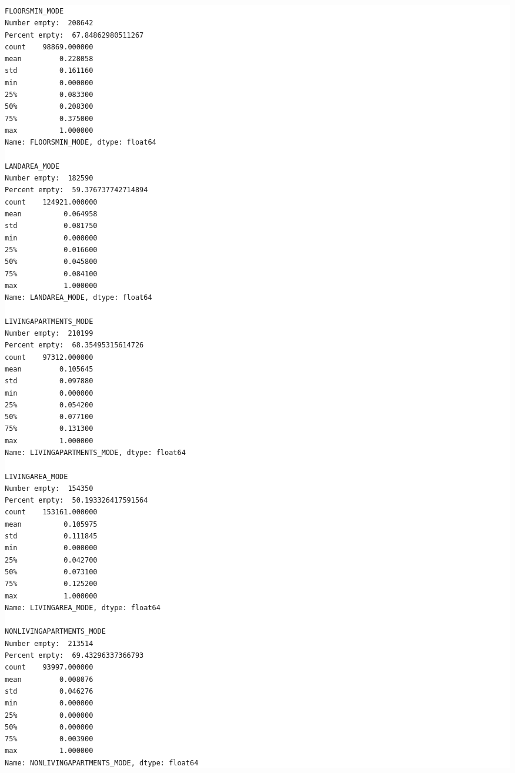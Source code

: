     FLOORSMIN_MODE
    Number empty:  208642
    Percent empty:  67.84862980511267
    count    98869.000000
    mean         0.228058
    std          0.161160
    min          0.000000
    25%          0.083300
    50%          0.208300
    75%          0.375000
    max          1.000000
    Name: FLOORSMIN_MODE, dtype: float64
    
    LANDAREA_MODE
    Number empty:  182590
    Percent empty:  59.376737742714894
    count    124921.000000
    mean          0.064958
    std           0.081750
    min           0.000000
    25%           0.016600
    50%           0.045800
    75%           0.084100
    max           1.000000
    Name: LANDAREA_MODE, dtype: float64
    
    LIVINGAPARTMENTS_MODE
    Number empty:  210199
    Percent empty:  68.35495315614726
    count    97312.000000
    mean         0.105645
    std          0.097880
    min          0.000000
    25%          0.054200
    50%          0.077100
    75%          0.131300
    max          1.000000
    Name: LIVINGAPARTMENTS_MODE, dtype: float64
    
    LIVINGAREA_MODE
    Number empty:  154350
    Percent empty:  50.193326417591564
    count    153161.000000
    mean          0.105975
    std           0.111845
    min           0.000000
    25%           0.042700
    50%           0.073100
    75%           0.125200
    max           1.000000
    Name: LIVINGAREA_MODE, dtype: float64
    
    NONLIVINGAPARTMENTS_MODE
    Number empty:  213514
    Percent empty:  69.43296337366793
    count    93997.000000
    mean         0.008076
    std          0.046276
    min          0.000000
    25%          0.000000
    50%          0.000000
    75%          0.003900
    max          1.000000
    Name: NONLIVINGAPARTMENTS_MODE, dtype: float64
    